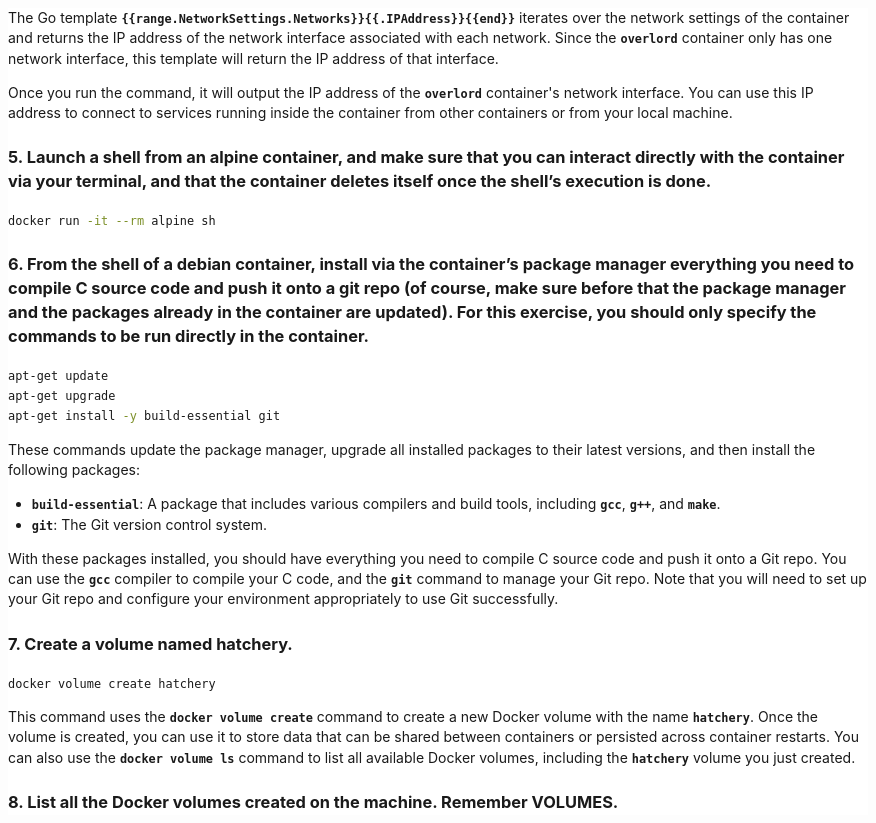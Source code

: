 The Go template **`{{range.NetworkSettings.Networks}}{{.IPAddress}}{{end}}`** iterates over the network settings of the container and returns the IP address of the network interface associated with each network. Since the **`overlord`** container only has one network interface, this template will return the IP address of that interface.

Once you run the command, it will output the IP address of the **`overlord`** container's network interface. You can use this IP address to connect to services running inside the container from other containers or from your local machine.

### 5. Launch a shell from an alpine container, and make sure that you can interact directly with the container via your terminal, and that the container deletes itself once the shell’s execution is done.

```bash
docker run -it --rm alpine sh
```

### 6. From the shell of a debian container, install via the container’s package manager everything you need to compile C source code and push it onto a git repo (of course, make sure before that the package manager and the packages already in the container are updated). For this exercise, you should only specify the commands to be run directly in the container.

```bash
apt-get update
apt-get upgrade
apt-get install -y build-essential git
```

These commands update the package manager, upgrade all installed packages to their latest versions, and then install the following packages:

- **`build-essential`**: A package that includes various compilers and build tools, including **`gcc`**, **`g++`**, and **`make`**.
- **`git`**: The Git version control system.

With these packages installed, you should have everything you need to compile C source code and push it onto a Git repo. You can use the **`gcc`** compiler to compile your C code, and the **`git`** command to manage your Git repo. Note that you will need to set up your Git repo and configure your environment appropriately to use Git successfully.

### 7. Create a volume named hatchery.

```bash
docker volume create hatchery
```

This command uses the **`docker volume create`** command to create a new Docker volume with the name **`hatchery`**. Once the volume is created, you can use it to store data that can be shared between containers or persisted across container restarts. You can also use the **`docker volume ls`** command to list all available Docker volumes, including the **`hatchery`** volume you just created.

### 8. List all the Docker volumes created on the machine. Remember VOLUMES.
